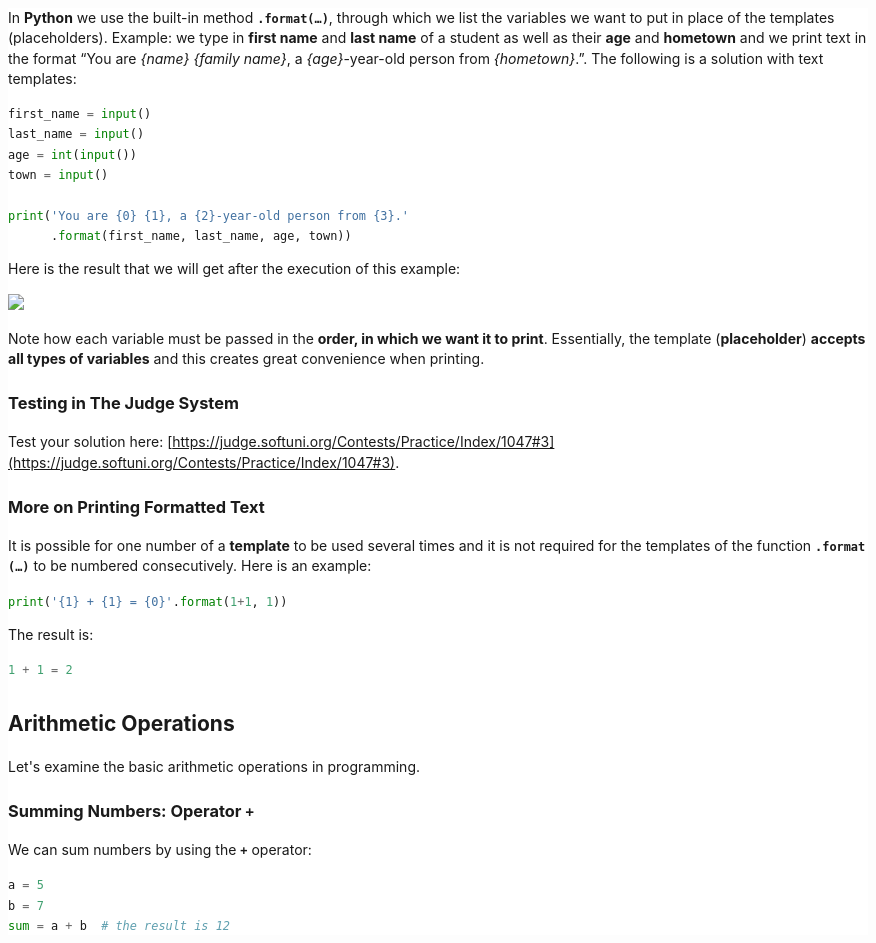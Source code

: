 In **Python** we use the built-in method **`.format(…)`**, through which we list the variables we want to put in place of the templates (placeholders). Example: we type in **first name** and **last name** of a student as well as their **age** and **hometown** and we print text in the format “You are _{name}_ _{family name}_, a _{age}_-year-old person from _{hometown}_.”. The following is a solution with text templates:

```python
first_name = input()
last_name = input()
age = int(input())
town = input()

print('You are {0} {1}, a {2}-year-old person from {3}.'
      .format(first_name, last_name, age, town))
```

Here is the result that we will get after the execution of this example:

![](/assets/chapter-2-1-images/00.Placeholders-01.png)

Note how each variable must be passed in the **order, in which we want it to print**. Essentially, the template (**placeholder**) **accepts all types of variables** and this creates great convenience when printing.

### Testing in The Judge System

Test your solution here: [https://judge.softuni.org/Contests/Practice/Index/1047#3](https://judge.softuni.org/Contests/Practice/Index/1047#3).

### More on Printing Formatted Text

It is possible for one number of a **template** to be used several times and it is not required for the templates of the function **`.format(…)`** to be numbered consecutively. Here is an example:

```python
print('{1} + {1} = {0}'.format(1+1, 1))
```

The result is:

```python
1 + 1 = 2
```

## Arithmetic Operations

Let's examine the basic arithmetic operations in programming.

### Summing Numbers: Operator **`+`**

We can sum numbers by using the **`+`** operator:

```python
a = 5
b = 7
sum = a + b  # the result is 12
```
